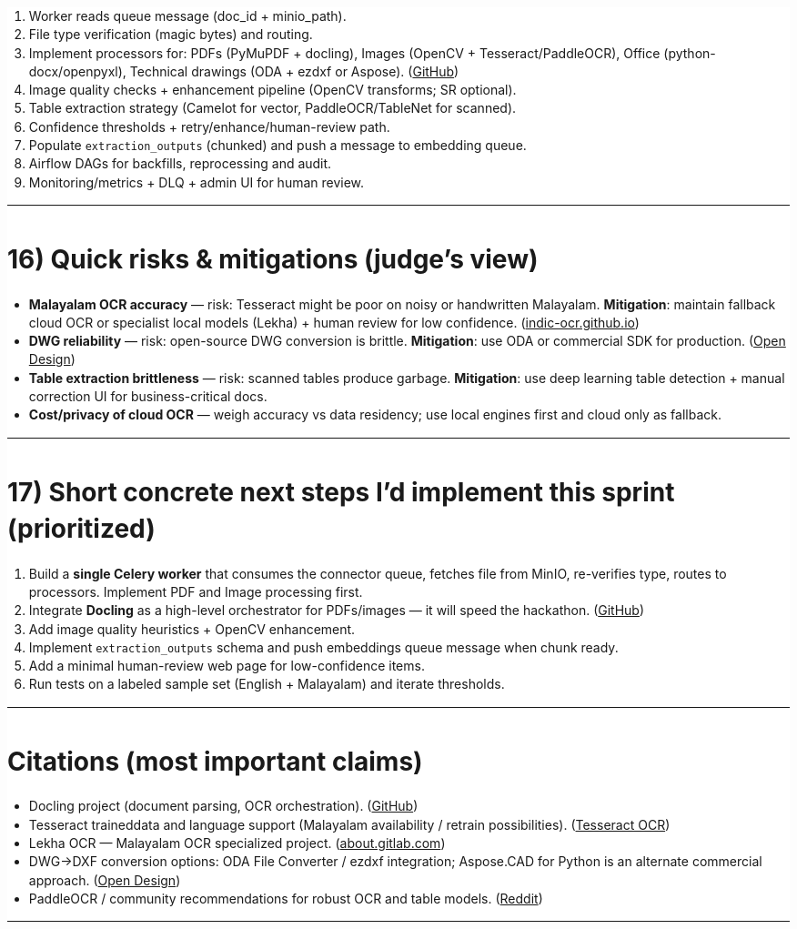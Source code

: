 1. Worker reads queue message (doc_id + minio_path).
2. File type verification (magic bytes) and routing.
3. Implement processors for: PDFs (PyMuPDF + docling), Images (OpenCV + Tesseract/PaddleOCR), Office (python-docx/openpyxl), Technical drawings (ODA + ezdxf or Aspose). ([GitHub][1])
4. Image quality checks + enhancement pipeline (OpenCV transforms; SR optional).
5. Table extraction strategy (Camelot for vector, PaddleOCR/TableNet for scanned).
6. Confidence thresholds + retry/enhance/human-review path.
7. Populate `extraction_outputs` (chunked) and push a message to embedding queue.
8. Airflow DAGs for backfills, reprocessing and audit.
9. Monitoring/metrics + DLQ + admin UI for human review.

---

# 16) Quick risks & mitigations (judge’s view)

* **Malayalam OCR accuracy** — risk: Tesseract might be poor on noisy or handwritten Malayalam. **Mitigation**: maintain fallback cloud OCR or specialist local models (Lekha) + human review for low confidence. ([indic-ocr.github.io][4])
* **DWG reliability** — risk: open-source DWG conversion is brittle. **Mitigation**: use ODA or commercial SDK for production. ([Open Design][6])
* **Table extraction brittleness** — risk: scanned tables produce garbage. **Mitigation**: use deep learning table detection + manual correction UI for business-critical docs.
* **Cost/privacy of cloud OCR** — weigh accuracy vs data residency; use local engines first and cloud only as fallback.

---

# 17) Short concrete next steps I’d implement this sprint (prioritized)

1. Build a **single Celery worker** that consumes the connector queue, fetches file from MinIO, re-verifies type, routes to processors. Implement PDF and Image processing first.
2. Integrate **Docling** as a high-level orchestrator for PDFs/images — it will speed the hackathon. ([GitHub][1])
3. Add image quality heuristics + OpenCV enhancement.
4. Implement `extraction_outputs` schema and push embeddings queue message when chunk ready.
5. Add a minimal human-review web page for low-confidence items.
6. Run tests on a labeled sample set (English + Malayalam) and iterate thresholds.

---

# Citations (most important claims)

* Docling project (document parsing, OCR orchestration). ([GitHub][1])
* Tesseract traineddata and language support (Malayalam availability / retrain possibilities). ([Tesseract OCR][2])
* Lekha OCR — Malayalam OCR specialized project. ([about.gitlab.com][5])
* DWG→DXF conversion options: ODA File Converter / ezdxf integration; Aspose.CAD for Python is an alternate commercial approach. ([Open Design][6])
* PaddleOCR / community recommendations for robust OCR and table models. ([Reddit][8])

---

[1]: https://github.com/docling-project/docling?utm_source=chatgpt.com "docling-project/docling: Get your documents ready for gen AI"
[2]: https://tesseract-ocr.github.io/tessdoc/Data-Files.html?utm_source=chatgpt.com "Traineddata Files for Version 4.00 + | tessdoc - GitHub Pages"
[3]: https://ezdxf.readthedocs.io/en/stable/addons/odafc.html?utm_source=chatgpt.com "ODA File Converter Support — ezdxf 1.4.2 documentation"
[4]: https://indic-ocr.github.io/tessdata/?utm_source=chatgpt.com "Tesseract Models for Indian Languages - Indic-OCR"
[5]: https://gitlab.com/icfoss/lekha-OCR?utm_source=chatgpt.com "lekha-OCR Version 3.0 - icfoss"
[6]: https://www.opendesign.com/guestfiles/oda_file_converter?utm_source=chatgpt.com "ODA File Converter"
[7]: https://blog.aspose.com/cad/convert-dwg-to-dxf-in-python/?utm_source=chatgpt.com "Convert DWG to DXF in Python"
[8]: https://www.reddit.com/r/LocalLLaMA/comments/1eecto9/best_ocr/?utm_source=chatgpt.com "Best ocr : r/LocalLLaMA"
[9]: https://cloud.google.com/vision/docs/languages?utm_source=chatgpt.com "OCR Language Support | Cloud Vision API"